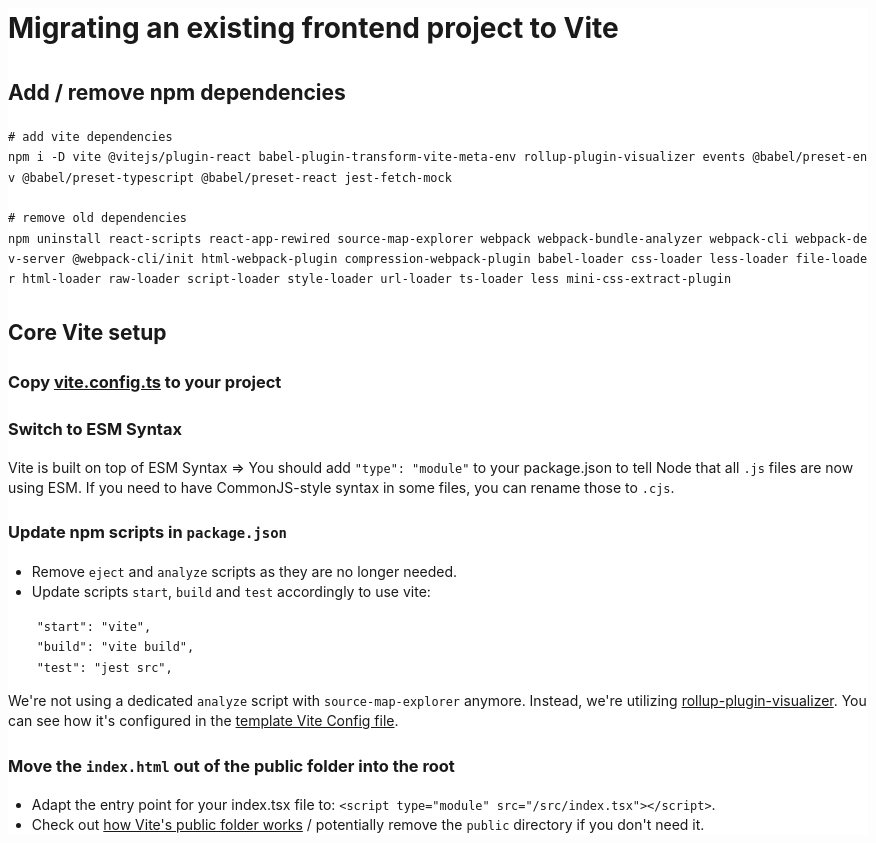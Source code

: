 # Migrating an existing frontend project to Vite

## Add / remove npm dependencies

```shell
# add vite dependencies
npm i -D vite @vitejs/plugin-react babel-plugin-transform-vite-meta-env rollup-plugin-visualizer events @babel/preset-env @babel/preset-typescript @babel/preset-react jest-fetch-mock

# remove old dependencies
npm uninstall react-scripts react-app-rewired source-map-explorer webpack webpack-bundle-analyzer webpack-cli webpack-dev-server @webpack-cli/init html-webpack-plugin compression-webpack-plugin babel-loader css-loader less-loader file-loader html-loader raw-loader script-loader style-loader url-loader ts-loader less mini-css-extract-plugin
```

## Core Vite setup

### Copy [vite.config.ts](../template/vite.config.ts) to your project

### Switch to ESM Syntax

Vite is built on top of ESM Syntax => You should add `"type": "module"` to your package.json to tell Node that all `.js`
files are now using ESM. If you need to have CommonJS-style syntax in some files, you can rename those to `.cjs`.

### Update npm scripts in `package.json`

* Remove `eject` and `analyze` scripts as they are no longer needed.
* Update scripts `start`, `build` and `test` accordingly to use vite:

```
    "start": "vite",
    "build": "vite build",
    "test": "jest src",
```

We're not using a dedicated `analyze` script with `source-map-explorer` anymore. Instead, we're utilizing
[rollup-plugin-visualizer](https://github.com/btd/rollup-plugin-visualizer). You can see how it's configured in the
[template Vite Config file](../template/vite.config.ts).

### Move the `index.html` out of the public folder into the root

* Adapt the entry point for your index.tsx file to: `<script type="module" src="/src/index.tsx"></script>`.
* Check out [how Vite's public folder works](https://vitejs.dev/guide/assets.html#the-public-directory) / potentially
  remove the `public` directory if you don't need it.

